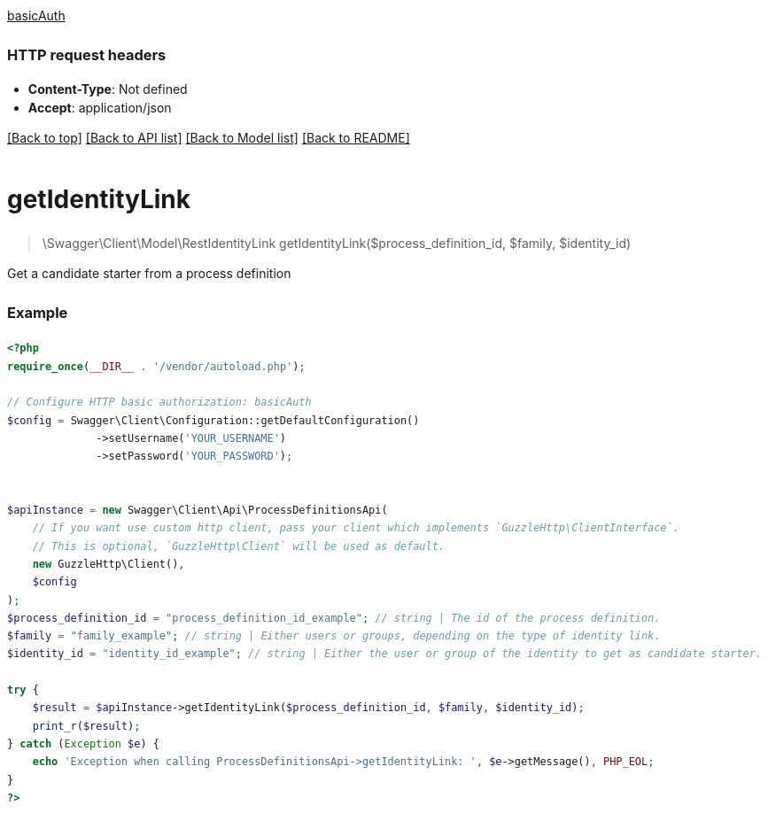 [basicAuth](../../README.md#basicAuth)

### HTTP request headers

 - **Content-Type**: Not defined
 - **Accept**: application/json

[[Back to top]](#) [[Back to API list]](../../README.md#documentation-for-api-endpoints) [[Back to Model list]](../../README.md#documentation-for-models) [[Back to README]](../../README.md)

# **getIdentityLink**
> \Swagger\Client\Model\RestIdentityLink getIdentityLink($process_definition_id, $family, $identity_id)

Get a candidate starter from a process definition



### Example
```php
<?php
require_once(__DIR__ . '/vendor/autoload.php');

// Configure HTTP basic authorization: basicAuth
$config = Swagger\Client\Configuration::getDefaultConfiguration()
              ->setUsername('YOUR_USERNAME')
              ->setPassword('YOUR_PASSWORD');


$apiInstance = new Swagger\Client\Api\ProcessDefinitionsApi(
    // If you want use custom http client, pass your client which implements `GuzzleHttp\ClientInterface`.
    // This is optional, `GuzzleHttp\Client` will be used as default.
    new GuzzleHttp\Client(),
    $config
);
$process_definition_id = "process_definition_id_example"; // string | The id of the process definition.
$family = "family_example"; // string | Either users or groups, depending on the type of identity link.
$identity_id = "identity_id_example"; // string | Either the user or group of the identity to get as candidate starter.

try {
    $result = $apiInstance->getIdentityLink($process_definition_id, $family, $identity_id);
    print_r($result);
} catch (Exception $e) {
    echo 'Exception when calling ProcessDefinitionsApi->getIdentityLink: ', $e->getMessage(), PHP_EOL;
}
?>
```
